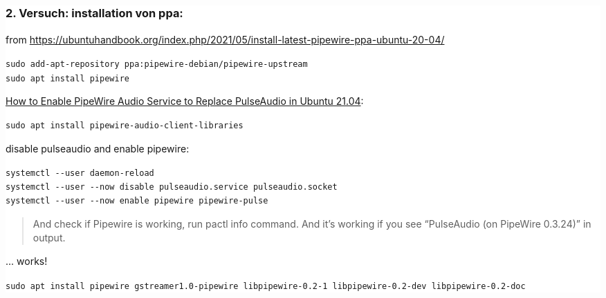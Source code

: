 ### 2. Versuch: installation von ppa:

from https://ubuntuhandbook.org/index.php/2021/05/install-latest-pipewire-ppa-ubuntu-20-04/

```
sudo add-apt-repository ppa:pipewire-debian/pipewire-upstream
sudo apt install pipewire
```

[How to Enable PipeWire Audio Service to Replace PulseAudio in Ubuntu 21.04](https://ubuntuhandbook.org/index.php/2021/05/enable-pipewire-audio-service-ubuntu-21-04/):

`sudo apt install pipewire-audio-client-libraries`

disable pulseaudio and enable pipewire:

```
systemctl --user daemon-reload
systemctl --user --now disable pulseaudio.service pulseaudio.socket
systemctl --user --now enable pipewire pipewire-pulse
```

> And check if Pipewire is working, run pactl info command. And it’s working if you see “PulseAudio (on PipeWire 0.3.24)” in output.

... works!

`sudo apt install pipewire gstreamer1.0-pipewire libpipewire-0.2-1 libpipewire-0.2-dev libpipewire-0.2-doc`